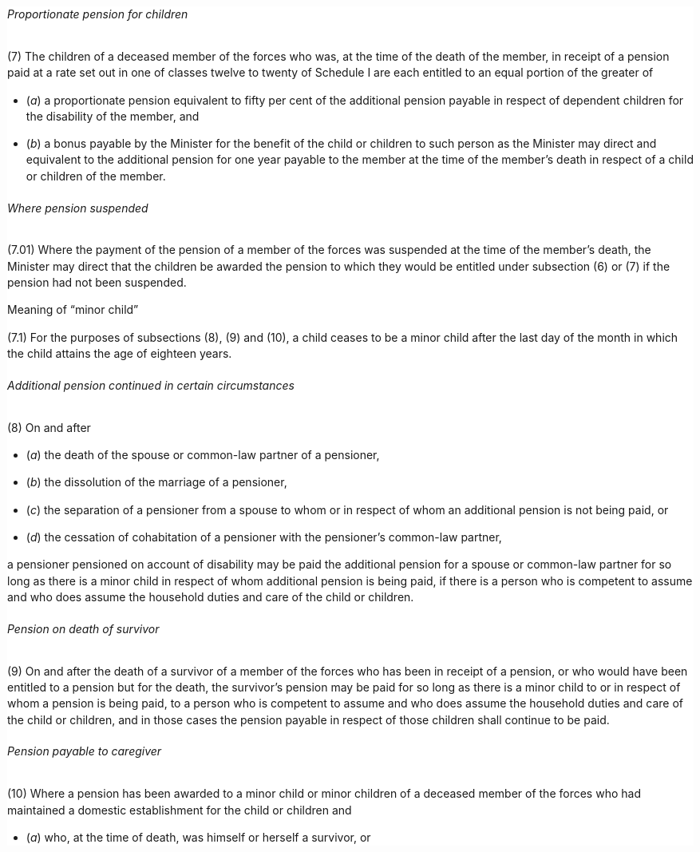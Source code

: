###### Proportionate pension for children

(7) The children of a deceased member of the forces who was, at the time of the death of the member, in receipt of a pension paid at a rate set out in one of classes twelve to twenty of Schedule I are each entitled to an equal portion of the greater of

  * (_a_) a proportionate pension equivalent to fifty per cent of the additional pension payable in respect of dependent children for the disability of the member, and

  * (_b_) a bonus payable by the Minister for the benefit of the child or children to such person as the Minister may direct and equivalent to the additional pension for one year payable to the member at the time of the member’s death in respect of a child or children of the member.

###### Where pension suspended

(7.01) Where the payment of the pension of a member of the forces was suspended at the time of the member’s death, the Minister may direct that the children be awarded the pension to which they would be entitled under subsection (6) or (7) if the pension had not been suspended.

Meaning of “minor child”

(7.1) For the purposes of subsections (8), (9) and (10), a child ceases to be a minor child after the last day of the month in which the child attains the age of eighteen years.

###### Additional pension continued in certain circumstances

(8) On and after

  * (_a_) the death of the spouse or common-law partner of a pensioner,

  * (_b_) the dissolution of the marriage of a pensioner,

  * (_c_) the separation of a pensioner from a spouse to whom or in respect of whom an additional pension is not being paid, or

  * (_d_) the cessation of cohabitation of a pensioner with the pensioner’s common-law partner,

a pensioner pensioned on account of disability may be paid the additional pension for a spouse or common-law partner for so long as there is a minor child in respect of whom additional pension is being paid, if there is a person who is competent to assume and who does assume the household duties and care of the child or children.

###### Pension on death of survivor

(9) On and after the death of a survivor of a member of the forces who has been in receipt of a pension, or who would have been entitled to a pension but for the death, the survivor’s pension may be paid for so long as there is a minor child to or in respect of whom a pension is being paid, to a person who is competent to assume and who does assume the household duties and care of the child or children, and in those cases the pension payable in respect of those children shall continue to be paid.

###### Pension payable to caregiver

(10) Where a pension has been awarded to a minor child or minor children of a deceased member of the forces who had maintained a domestic establishment for the child or children and

  * (_a_) who, at the time of death, was himself or herself a survivor, or
